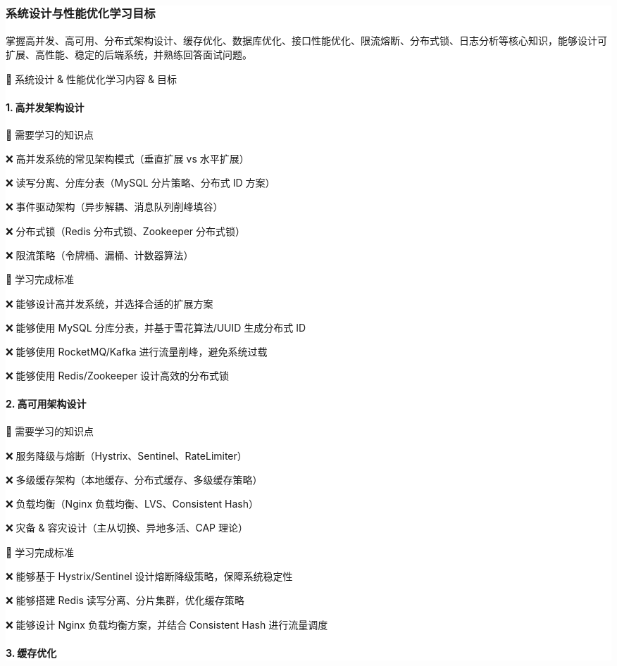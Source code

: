 ### 系统设计与性能优化学习目标



掌握高并发、高可用、分布式架构设计、缓存优化、数据库优化、接口性能优化、限流熔断、分布式锁、日志分析等核心知识，能够设计可扩展、高性能、稳定的后端系统，并熟练回答面试问题。

📌 系统设计 & 性能优化学习内容 & 目标



#### 1. 高并发架构设计



📖 需要学习的知识点

❌ 高并发系统的常见架构模式（垂直扩展 vs 水平扩展）

❌ 读写分离、分库分表（MySQL 分片策略、分布式 ID 方案）

❌ 事件驱动架构（异步解耦、消息队列削峰填谷）

❌ 分布式锁（Redis 分布式锁、Zookeeper 分布式锁）

❌ 限流策略（令牌桶、漏桶、计数器算法）



🎯 学习完成标准

❌ 能够设计高并发系统，并选择合适的扩展方案

❌ 能够使用 MySQL 分库分表，并基于雪花算法/UUID 生成分布式 ID

❌ 能够使用 RocketMQ/Kafka 进行流量削峰，避免系统过载

❌ 能够使用 Redis/Zookeeper 设计高效的分布式锁



#### 2. 高可用架构设计



📖 需要学习的知识点

❌ 服务降级与熔断（Hystrix、Sentinel、RateLimiter）

❌ 多级缓存架构（本地缓存、分布式缓存、多级缓存策略）

❌ 负载均衡（Nginx 负载均衡、LVS、Consistent Hash）

❌ 灾备 & 容灾设计（主从切换、异地多活、CAP 理论）



🎯 学习完成标准

❌ 能够基于 Hystrix/Sentinel 设计熔断降级策略，保障系统稳定性

❌ 能够搭建 Redis 读写分离、分片集群，优化缓存策略

❌ 能够设计 Nginx 负载均衡方案，并结合 Consistent Hash 进行流量调度



#### 3. 缓存优化
